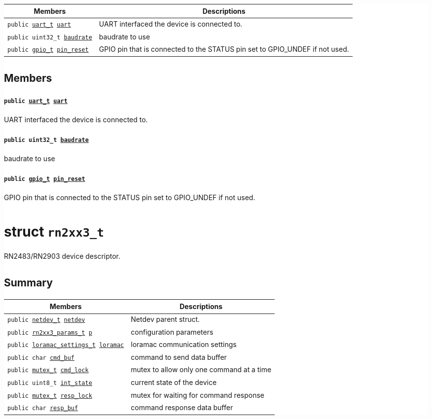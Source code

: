  Members                        | Descriptions                                
--------------------------------|---------------------------------------------
`public `[`uart_t`](./doc/starlight-docs/src/content/docs/apidoc/api-undefined.md#group__drivers__periph__uart_1ga83a92464bff5eb42f085e06e553d52b1)` `[`uart`](#structrn2xx3__params__t_1a8763449bca65e8b255b456963d51add6) | UART interfaced the device is connected to.
`public uint32_t `[`baudrate`](#structrn2xx3__params__t_1ac591027acc7c5386fbb88d5aae65e284) | baudrate to use
`public `[`gpio_t`](./doc/starlight-docs/src/content/docs/apidoc/api-undefined.md#group__drivers__periph__gpio_1gadacfc0deb08affff1e88f9549c8e2823)` `[`pin_reset`](#structrn2xx3__params__t_1acdc56c195c77a59e8d45526273761e46) | GPIO pin that is connected to the STATUS pin set to GPIO_UNDEF if not used.

## Members

#### `public `[`uart_t`](./doc/starlight-docs/src/content/docs/apidoc/api-undefined.md#group__drivers__periph__uart_1ga83a92464bff5eb42f085e06e553d52b1)` `[`uart`](#structrn2xx3__params__t_1a8763449bca65e8b255b456963d51add6) 

UART interfaced the device is connected to.

#### `public uint32_t `[`baudrate`](#structrn2xx3__params__t_1ac591027acc7c5386fbb88d5aae65e284) 

baudrate to use

#### `public `[`gpio_t`](./doc/starlight-docs/src/content/docs/apidoc/api-undefined.md#group__drivers__periph__gpio_1gadacfc0deb08affff1e88f9549c8e2823)` `[`pin_reset`](#structrn2xx3__params__t_1acdc56c195c77a59e8d45526273761e46) 

GPIO pin that is connected to the STATUS pin set to GPIO_UNDEF if not used.

# struct `rn2xx3_t` 

RN2483/RN2903 device descriptor.

## Summary

 Members                        | Descriptions                                
--------------------------------|---------------------------------------------
`public `[`netdev_t`](./doc/starlight-docs/src/content/docs/apidoc/api-undefined.md#group__drivers__netdev__api_1ga14012f723b7591ad2fa42ace34601ac4)` `[`netdev`](#structrn2xx3__t_1ab8884f67e9f820a376b18d3a0535b71c) | Netdev parent struct.
`public `[`rn2xx3_params_t`](./doc/starlight-docs/src/content/docs/apidoc/api-drivers_rn2xx3.md#structrn2xx3__params__t)` `[`p`](#structrn2xx3__t_1ab211301f5fd33d5e0ddc053384f812c8) | configuration parameters
`public `[`loramac_settings_t`](./doc/starlight-docs/src/content/docs/apidoc/api-drivers_rn2xx3.md#structloramac__settings__t)` `[`loramac`](#structrn2xx3__t_1a6023fe355d9eb2fa48f150e15ff27195) | loramac communication settings
`public char `[`cmd_buf`](#structrn2xx3__t_1a6f483babcfa4ea1af8ff7e04a1045428) | command to send data buffer
`public `[`mutex_t`](./doc/starlight-docs/src/content/docs/apidoc/api-core_sync_mutex.md#structmutex__t)` `[`cmd_lock`](#structrn2xx3__t_1a93bc3ba755d9f76373067a1a228bd4d7) | mutex to allow only one command at a time
`public uint8_t `[`int_state`](#structrn2xx3__t_1ad89041ed2b7d9fc967df32e185981393) | current state of the device
`public `[`mutex_t`](./doc/starlight-docs/src/content/docs/apidoc/api-core_sync_mutex.md#structmutex__t)` `[`resp_lock`](#structrn2xx3__t_1a3b3bed851de2f5153bb70b823fcd2771) | mutex for waiting for command response
`public char `[`resp_buf`](#structrn2xx3__t_1a07de30244639b274b1ab88506a4379fd) | command response data buffer